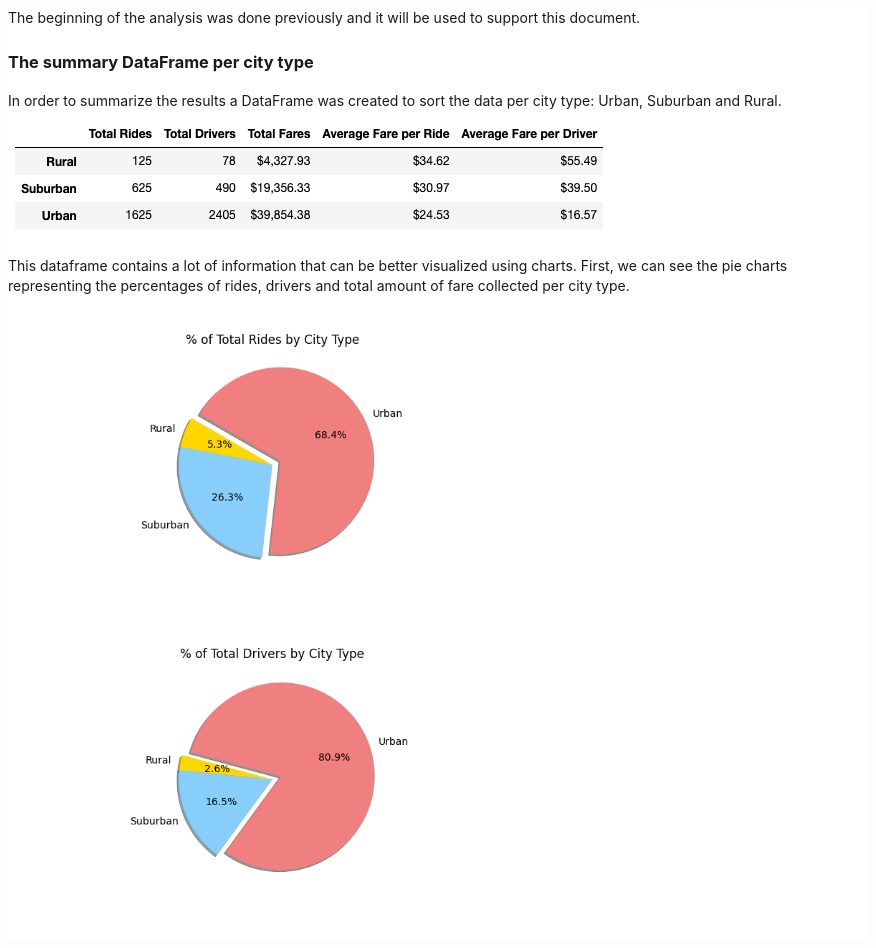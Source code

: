 The beginning of the analysis was done previously and it will be used to support this document. 

### The summary DataFrame per city type
In order to summarize the results a DataFrame was created to sort the data per city type: Urban, Suburban and Rural. 
![Type Summary](https://github.com/GabrielaTuma/PyBer_Analysis/blob/4e7b55a49411a2ad1ff931db8105dcdb04b3453e/analysis/Summary_per_type.png)

This dataframe contains a lot of information that can be better visualized using charts. First, we can see the pie charts representing the percentages of rides, drivers and total amount of fare collected per city type. 

<img src="https://github.com/GabrielaTuma/PyBer_Analysis/blob/4e7b55a49411a2ad1ff931db8105dcdb04b3453e/analysis/Fig6.png" width="60%" height="60%">
<img src="https://github.com/GabrielaTuma/PyBer_Analysis/blob/4e7b55a49411a2ad1ff931db8105dcdb04b3453e/analysis/Fig7.png" width="60%" height="60%">
